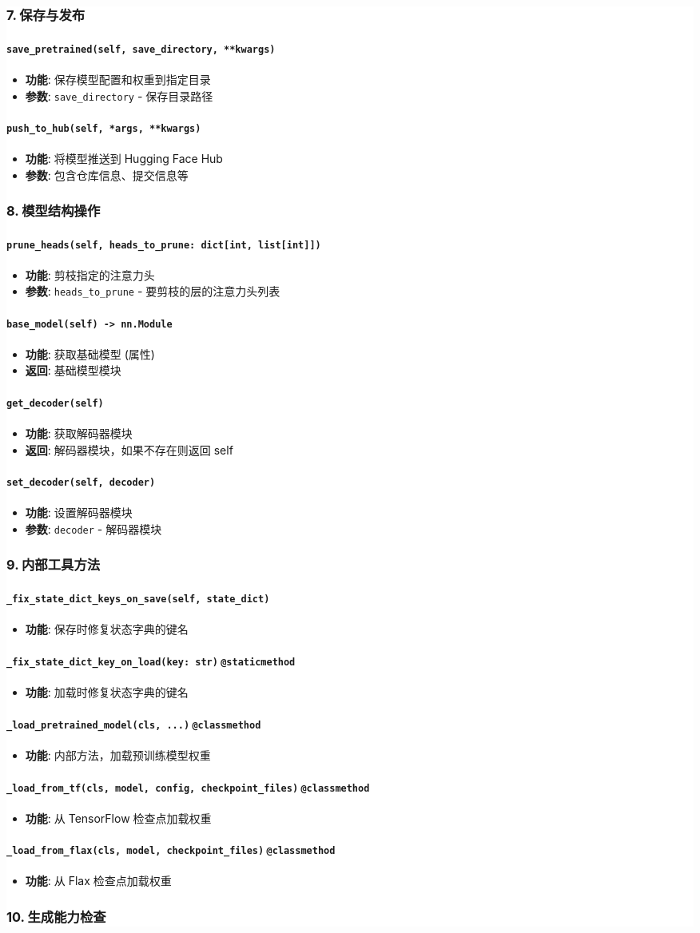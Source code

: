 ### 7. 保存与发布

#### `save_pretrained(self, save_directory, **kwargs)`
- **功能**: 保存模型配置和权重到指定目录
- **参数**: `save_directory` - 保存目录路径

#### `push_to_hub(self, *args, **kwargs)`
- **功能**: 将模型推送到 Hugging Face Hub
- **参数**: 包含仓库信息、提交信息等

### 8. 模型结构操作

#### `prune_heads(self, heads_to_prune: dict[int, list[int]])`
- **功能**: 剪枝指定的注意力头
- **参数**: `heads_to_prune` - 要剪枝的层的注意力头列表

#### `base_model(self) -> nn.Module`
- **功能**: 获取基础模型 (属性)
- **返回**: 基础模型模块

#### `get_decoder(self)`
- **功能**: 获取解码器模块
- **返回**: 解码器模块，如果不存在则返回 self

#### `set_decoder(self, decoder)`
- **功能**: 设置解码器模块
- **参数**: `decoder` - 解码器模块

### 9. 内部工具方法

#### `_fix_state_dict_keys_on_save(self, state_dict)`
- **功能**: 保存时修复状态字典的键名

#### `_fix_state_dict_key_on_load(key: str)` `@staticmethod`
- **功能**: 加载时修复状态字典的键名

#### `_load_pretrained_model(cls, ...)` `@classmethod`
- **功能**: 内部方法，加载预训练模型权重

#### `_load_from_tf(cls, model, config, checkpoint_files)` `@classmethod`
- **功能**: 从 TensorFlow 检查点加载权重

#### `_load_from_flax(cls, model, checkpoint_files)` `@classmethod`
- **功能**: 从 Flax 检查点加载权重

### 10. 生成能力检查
